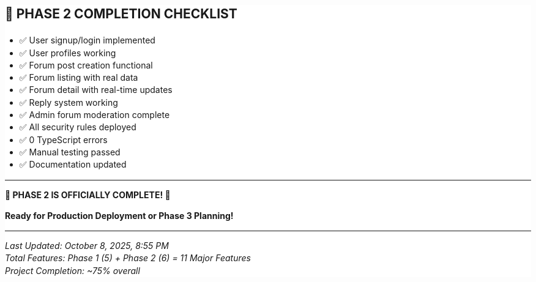 
## 🏁 PHASE 2 COMPLETION CHECKLIST

- ✅ User signup/login implemented
- ✅ User profiles working
- ✅ Forum post creation functional
- ✅ Forum listing with real data
- ✅ Forum detail with real-time updates
- ✅ Reply system working
- ✅ Admin forum moderation complete
- ✅ All security rules deployed
- ✅ 0 TypeScript errors
- ✅ Manual testing passed
- ✅ Documentation updated

---

**🎊 PHASE 2 IS OFFICIALLY COMPLETE! 🎊**

**Ready for Production Deployment or Phase 3 Planning!**

---

*Last Updated: October 8, 2025, 8:55 PM*  
*Total Features: Phase 1 (5) + Phase 2 (6) = 11 Major Features*  
*Project Completion: ~75% overall*
